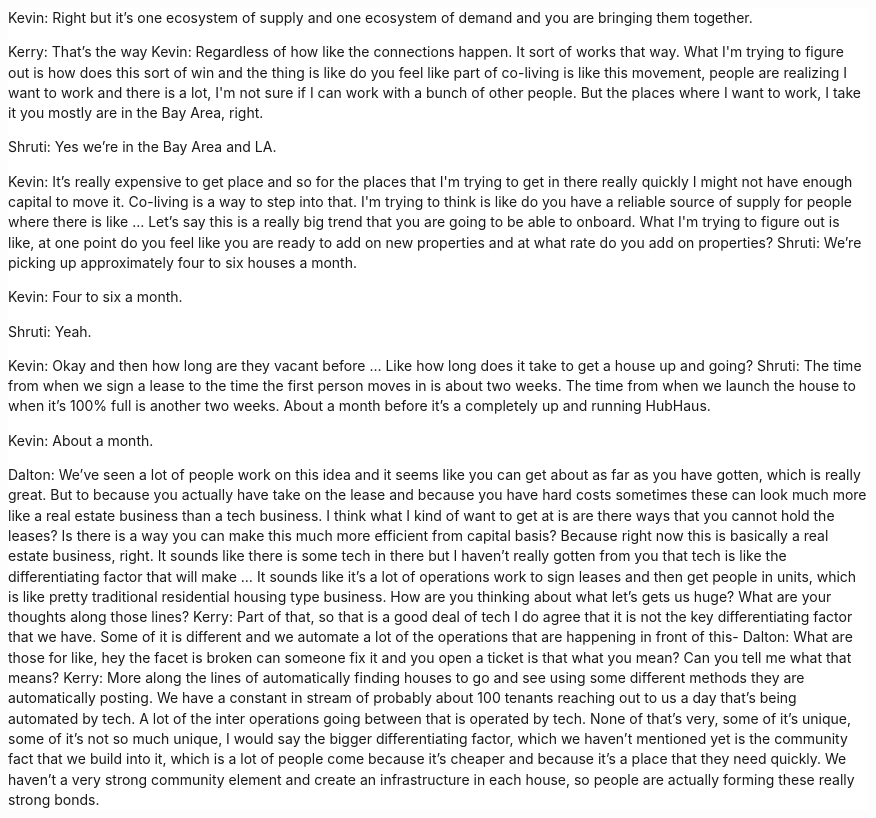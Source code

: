 Kevin: Right but it’s one ecosystem of supply and one ecosystem of demand and you are  bringing them together.

Kerry: That’s the way
Kevin: Regardless of how like the connections happen. It sort of works that way. What I'm  trying to figure out is how does this sort of win and the thing is  like do you feel like part of co-living is like this movement, people are realizing  I want to work and there is a lot, I'm not sure if I can  work with a bunch of other people. But the places where I want to work,  I take it you mostly are in the Bay Area, right.

Shruti: Yes we’re in the Bay Area and LA.

Kevin: It’s really expensive to get place and so for the places that I'm trying to  get in there really quickly I might not have enough capital to move it. Co-living  is a way to step into that. I'm trying to think is like do you  have a reliable source of supply for people where there is like … Let’s say  this is a really big trend that you are going to be able to onboard.  What I'm trying to figure out is like, at one point do you feel like  you are ready to add on new properties and at what rate do you add  on properties?
Shruti: We’re picking up approximately four to six houses a month.

Kevin: Four to six a month.

Shruti: Yeah.

Kevin: Okay and then how long are they vacant before … Like how long does it  take to get a house up and going?
Shruti: The time from when we sign a lease to the time the first person moves  in is about two weeks. The time from when we launch the house to when  it’s 100% full is another two weeks. About a month before it’s a completely up  and running HubHaus.

Kevin: About a month.

Dalton: We’ve seen a lot of people work on this idea and it seems like you  can get about as far as you have gotten, which is really great. But to  because you actually have take on the lease and because you have hard costs sometimes  these can look much more like a real estate business than a tech business. I  think what I kind of want to get at is are there ways that you  cannot hold the leases? Is there is a way you can make this much more  efficient from capital basis? Because right now this is basically a real estate business, right.  It sounds like there is some tech in there but I haven’t really gotten from  you that tech is like the differentiating factor that will make … It sounds like  it’s a lot of operations work to sign leases and then get people in units,  which is like pretty traditional residential housing type business. How are you thinking about what  let’s gets us huge? What are your thoughts along those lines?
Kerry: Part of that, so that is a good deal of tech I do agree that  it is not the key differentiating factor that we have. Some of it is different  and we automate a lot of the operations that are happening in front of this-
Dalton: What are those for like, hey the facet is broken can someone fix it and  you open a ticket is that what you mean? Can you tell me what that  means?
Kerry: More along the lines of automatically finding houses to go and see using some different  methods they are automatically posting. We have a constant in stream of probably about 100  tenants reaching out to us a day that’s being automated by tech. A lot of  the inter operations going between that is operated by tech. None of that’s very, some  of it’s unique, some of it’s not so much unique, I would say the bigger  differentiating factor, which we haven’t mentioned yet is the community fact that we build into  it, which is a lot of people come because it’s cheaper and because it’s a  place that they need quickly. We haven’t a very strong community element and create an  infrastructure in each house, so people are actually forming these really strong bonds.
